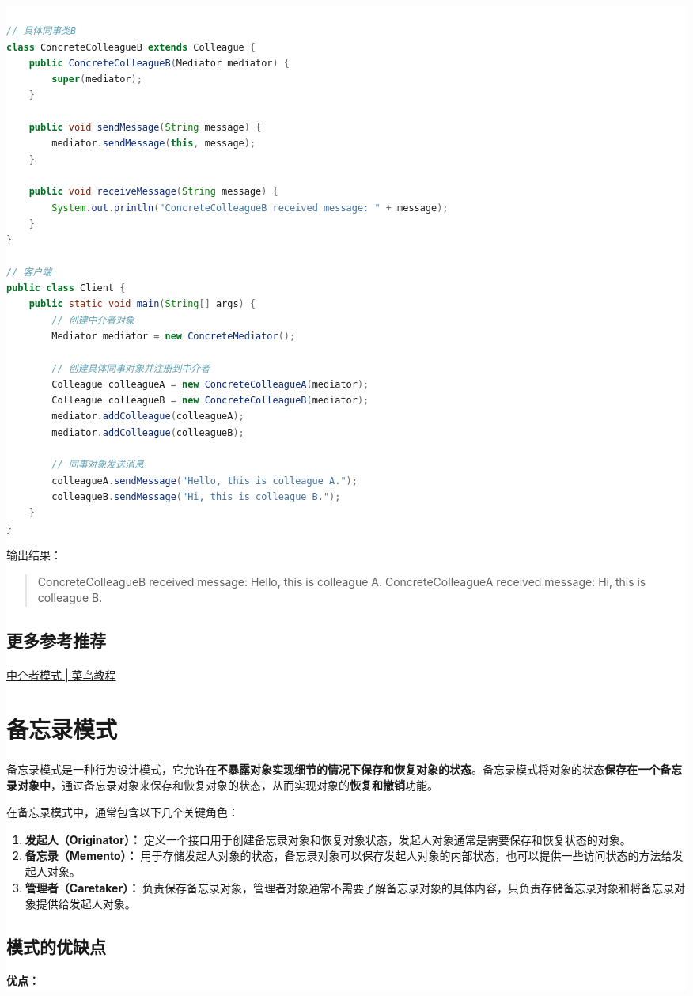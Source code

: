 ```java

// 具体同事类B
class ConcreteColleagueB extends Colleague {
    public ConcreteColleagueB(Mediator mediator) {
        super(mediator);
    }

    public void sendMessage(String message) {
        mediator.sendMessage(this, message);
    }

    public void receiveMessage(String message) {
        System.out.println("ConcreteColleagueB received message: " + message);
    }
}

// 客户端
public class Client {
    public static void main(String[] args) {
        // 创建中介者对象
        Mediator mediator = new ConcreteMediator();

        // 创建具体同事对象并注册到中介者
        Colleague colleagueA = new ConcreteColleagueA(mediator);
        Colleague colleagueB = new ConcreteColleagueB(mediator);
        mediator.addColleague(colleagueA);
        mediator.addColleague(colleagueB);

        // 同事对象发送消息
        colleagueA.sendMessage("Hello, this is colleague A.");
        colleagueB.sendMessage("Hi, this is colleague B.");
    }
}
```
输出结果：
>ConcreteColleagueB received message: Hello, this is colleague A.
ConcreteColleagueA received message: Hi, this is colleague B.
## 更多参考推荐
[中介者模式 | 菜鸟教程](https://www.runoob.com/design-pattern/mediator-pattern.html)
# 备忘录模式
备忘录模式是一种行为设计模式，它允许在**不暴露对象实现细节的情况下保存和恢复对象的状态**。备忘录模式将对象的状态**保存在一个备忘录对象中**，通过备忘录对象来保存和恢复对象的状态，从而实现对象的**恢复和撤销**功能。

在备忘录模式中，通常包含以下几个关键角色：

1.  **发起人（Originator）：** 定义一个接口用于创建备忘录对象和恢复对象状态，发起人对象通常是需要保存和恢复状态的对象。
2.  **备忘录（Memento）：** 用于存储发起人对象的状态，备忘录对象可以保存发起人对象的内部状态，也可以提供一些访问状态的方法给发起人对象。
3.  **管理者（Caretaker）：** 负责保存备忘录对象，管理者对象通常不需要了解备忘录对象的具体内容，只负责存储备忘录对象和将备忘录对象提供给发起人对象。
## 模式的优缺点
**优点：**
